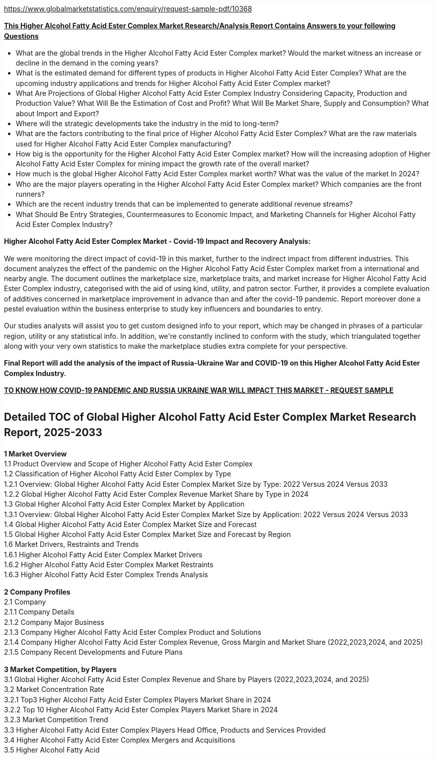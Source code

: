 <a href="https://www.globalmarketstatistics.com/enquiry/request-sample-pdf/10368?utm_source=MW&amp;utm_medium=Prashant&amp;utm_campaign=MW">https://www.globalmarketstatistics.com/enquiry/request-sample-pdf/10368</a></strong></p><p><strong><u>This Higher Alcohol Fatty Acid Ester Complex Market Research/Analysis Report Contains Answers to your following Questions</u></strong></p><ul><li>What are the global trends in the Higher Alcohol Fatty Acid Ester Complex market? Would the market witness an increase or decline in the demand in the coming years?</li><li>What is the estimated demand for different types of products in Higher Alcohol Fatty Acid Ester Complex? What are the upcoming industry applications and trends for Higher Alcohol Fatty Acid Ester Complex market?</li><li>What Are Projections of Global Higher Alcohol Fatty Acid Ester Complex Industry Considering Capacity, Production and Production Value? What Will Be the Estimation of Cost and Profit? What Will Be Market Share, Supply and Consumption? What about Import and Export?</li><li>Where will the strategic developments take the industry in the mid to long-term?</li><li>What are the factors contributing to the final price of Higher Alcohol Fatty Acid Ester Complex? What are the raw materials used for Higher Alcohol Fatty Acid Ester Complex manufacturing?</li><li>How big is the opportunity for the Higher Alcohol Fatty Acid Ester Complex market? How will the increasing adoption of Higher Alcohol Fatty Acid Ester Complex for mining impact the growth rate of the overall market?</li><li>How much is the global Higher Alcohol Fatty Acid Ester Complex market worth? What was the value of the market In 2024?</li><li>Who are the major players operating in the Higher Alcohol Fatty Acid Ester Complex market? Which companies are the front runners?</li><li>Which are the recent industry trends that can be implemented to generate additional revenue streams?</li><li>What Should Be Entry Strategies, Countermeasures to Economic Impact, and Marketing Channels for Higher Alcohol Fatty Acid Ester Complex Industry?</li></ul><p><strong>Higher Alcohol Fatty Acid Ester Complex Market - Covid-19 Impact and Recovery Analysis:</strong></p><p>We were monitoring the direct impact of covid-19 in this market, further to the indirect impact from different industries. This document analyzes the effect of the pandemic on the Higher Alcohol Fatty Acid Ester Complex market from a international and nearby angle. The document outlines the marketplace size, marketplace traits, and market increase for Higher Alcohol Fatty Acid Ester Complex industry, categorised with the aid of using kind, utility, and patron sector. Further, it provides a complete evaluation of additives concerned in marketplace improvement in advance than and after the covid-19 pandemic. Report moreover done a pestel evaluation within the business enterprise to study key influencers and boundaries to entry.</p><p>Our studies analysts will assist you to get custom designed info to your report, which may be changed in phrases of a particular region, utility or any statistical info. In addition, we're constantly inclined to conform with the study, which triangulated together along with your very own statistics to make the marketplace studies extra complete for your perspective.</p><p><strong>Final Report will add the analysis of the impact of Russia-Ukraine War and COVID-19 on this Higher Alcohol Fatty Acid Ester Complex Industry.</strong></p><p><strong><u><a href="https://www.globalmarketstatistics.com/enquiry/request-sample-pdf/10368?utm_source=MW&amp;utm_medium=Prashant&amp;utm_campaign=MW">TO KNOW HOW COVID-19 PANDEMIC AND RUSSIA UKRAINE WAR WILL IMPACT THIS MARKET - REQUEST SAMPLE</a></u></strong></p><h2><strong><strong>Detailed TOC of Global Higher Alcohol Fatty Acid Ester Complex Market Research Report, 2025-2033</strong></strong></h2><p><strong>1 Market Overview</strong><br />1.1 Product Overview and Scope of Higher Alcohol Fatty Acid Ester Complex<br />1.2 Classification of Higher Alcohol Fatty Acid Ester Complex by Type<br />1.2.1 Overview: Global Higher Alcohol Fatty Acid Ester Complex Market Size by Type: 2022&nbsp;Versus 2024 Versus 2033<br />1.2.2 Global Higher Alcohol Fatty Acid Ester Complex Revenue Market Share by Type in 2024<br />1.3 Global Higher Alcohol Fatty Acid Ester Complex Market by Application<br />1.3.1 Overview: Global Higher Alcohol Fatty Acid Ester Complex Market Size by Application: 2022&nbsp;Versus 2024 Versus 2033<br />1.4 Global Higher Alcohol Fatty Acid Ester Complex Market Size and Forecast<br />1.5 Global Higher Alcohol Fatty Acid Ester Complex Market Size and Forecast by Region<br />1.6 Market Drivers, Restraints and Trends<br />1.6.1 Higher Alcohol Fatty Acid Ester Complex Market Drivers<br />1.6.2 Higher Alcohol Fatty Acid Ester Complex Market Restraints<br />1.6.3 Higher Alcohol Fatty Acid Ester Complex Trends Analysis</p><p><strong>2 Company Profiles</strong><br />2.1 Company<br />2.1.1 Company Details<br />2.1.2 Company Major Business<br />2.1.3 Company Higher Alcohol Fatty Acid Ester Complex Product and Solutions<br />2.1.4 Company Higher Alcohol Fatty Acid Ester Complex Revenue, Gross Margin and Market Share (2022,2023,2024, and 2025)<br />2.1.5 Company Recent Developments and Future Plans</p><p><strong>3 Market Competition, by Players</strong><br />3.1 Global Higher Alcohol Fatty Acid Ester Complex Revenue and Share by Players (2022,2023,2024, and 2025)<br />3.2 Market Concentration Rate<br />3.2.1 Top3 Higher Alcohol Fatty Acid Ester Complex Players Market Share in 2024<br />3.2.2 Top 10 Higher Alcohol Fatty Acid Ester Complex Players Market Share in 2024<br />3.2.3 Market Competition Trend<br />3.3 Higher Alcohol Fatty Acid Ester Complex Players Head Office, Products and Services Provided<br />3.4 Higher Alcohol Fatty Acid Ester Complex Mergers and Acquisitions<br />3.5 Higher Alcohol Fatty Acid